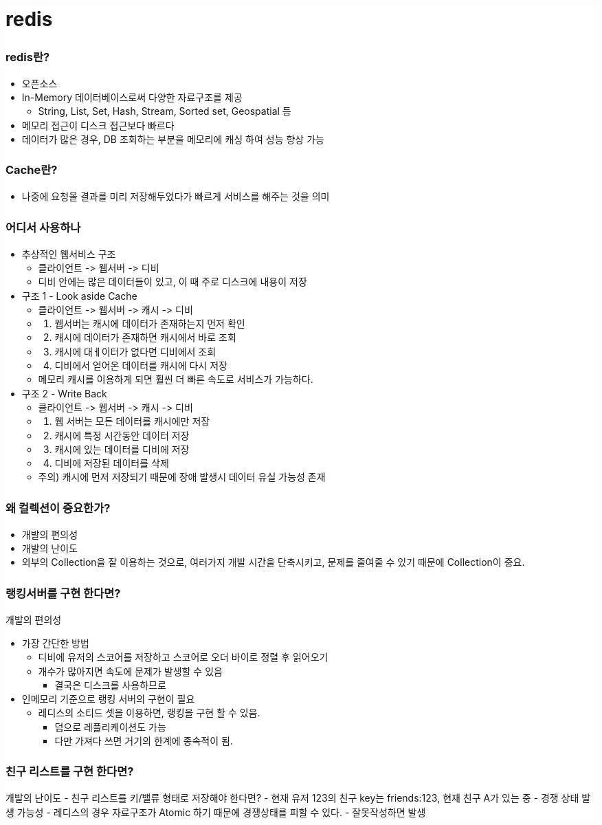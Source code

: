 # redis
### redis란?
- 오픈소스
- In-Memory 데이터베이스로써 다양한 자료구조를 제공
    - String, List, Set, Hash, Stream, Sorted set, Geospatial 등
- 메모리 접근이 디스크 접근보다 빠르다
- 데이터가 많은 경우, DB 조회하는 부분을 메모리에 캐싱 하여 성능 향상 가능

### Cache란?
- 나중에 요청올 결과를 미리 저장해두었다가 빠르게 서비스를 해주는 것을 의미

### 어디서 사용하나
- 추상적인 웹서비스 구조
    - 클라이언트 -> 웹서버 -> 디비
    - 디비 안에는 많은 데이터들이 있고, 이 때 주로 디스크에 내용이 저장
- 구조 1 - Look aside Cache
    - 클라이언트 -> 웹서버 -> 캐시 -> 디비
    - 1. 웹서버는 캐시에 데이터가 존재하는지 먼저  확인
    - 2. 캐시에 데이터가 존재하면 캐시에서 바로 조회
    - 3. 캐시에 대ㅔ이터가 없다면 디비에서 조회
    - 4. 디비에서 얻어온 데이터를 캐시에 다시 저장
    - 메모리 캐시를 이용하게 되면 훨씬 더 빠른 속도로 서비스가 가능하다.
- 구조 2 - Write Back
    - 클라이언트 -> 웹서버 -> 캐시 -> 디비
    - 1. 웹 서버는 모든 데이터를 캐시에만 저장
    - 2. 캐시에 특정 시간동안 데이터 저장
    - 3. 캐시에 있는 데이터를 디비에 저장
    - 4. 디비에 저장된 데이터를 삭제
    - 주의) 캐시에 먼저 저장되기 때문에 장애 발생시 데이터 유실 가능성 존재

### 왜 컬렉션이 중요한가?
- 개발의 편의성
- 개발의 난이도
- 외부의 Collection을 잘 이용하는 것으로, 여러가지 개발 시간을 단축시키고, 문제를 줄여줄 수 있기 때문에 Collection이 중요.

### 랭킹서버를 구현 한다면?
개발의 편의성
- 가장 간단한 방법
    - 디비에 유저의 스코어를 저장하고 스코어로 오더 바이로 정렬 후 읽어오기
    - 개수가 많아지면 속도에 문제가 발생할 수 있음
        - 결국은 디스크를 사용하므로
- 인메모리 기준으로 랭킹 서버의 구현이 필요
    - 레디스의 소티드 셋을 이용하면, 랭킹을 구현 할 수 있음.
        - 덤으로 레플리케이션도 가능
        - 다만 가져다 쓰면 거기의 한계에 종속적이 됨. 
### 친구 리스트를 구현 한다면?
개발의 난이도
    - 친구 리스트를 키/밸류 형태로 저장해야 한다면?
        - 현재 유저 123의 친구 key는 friends:123, 현재 친구 A가 있는 중
        - 경쟁 상태 발생 가능성
    - 레디스의 경우 자료구조가 Atomic 하기 때문에 경쟁상태를 피할 수 있다.
        - 잘못작성하면 발생
    